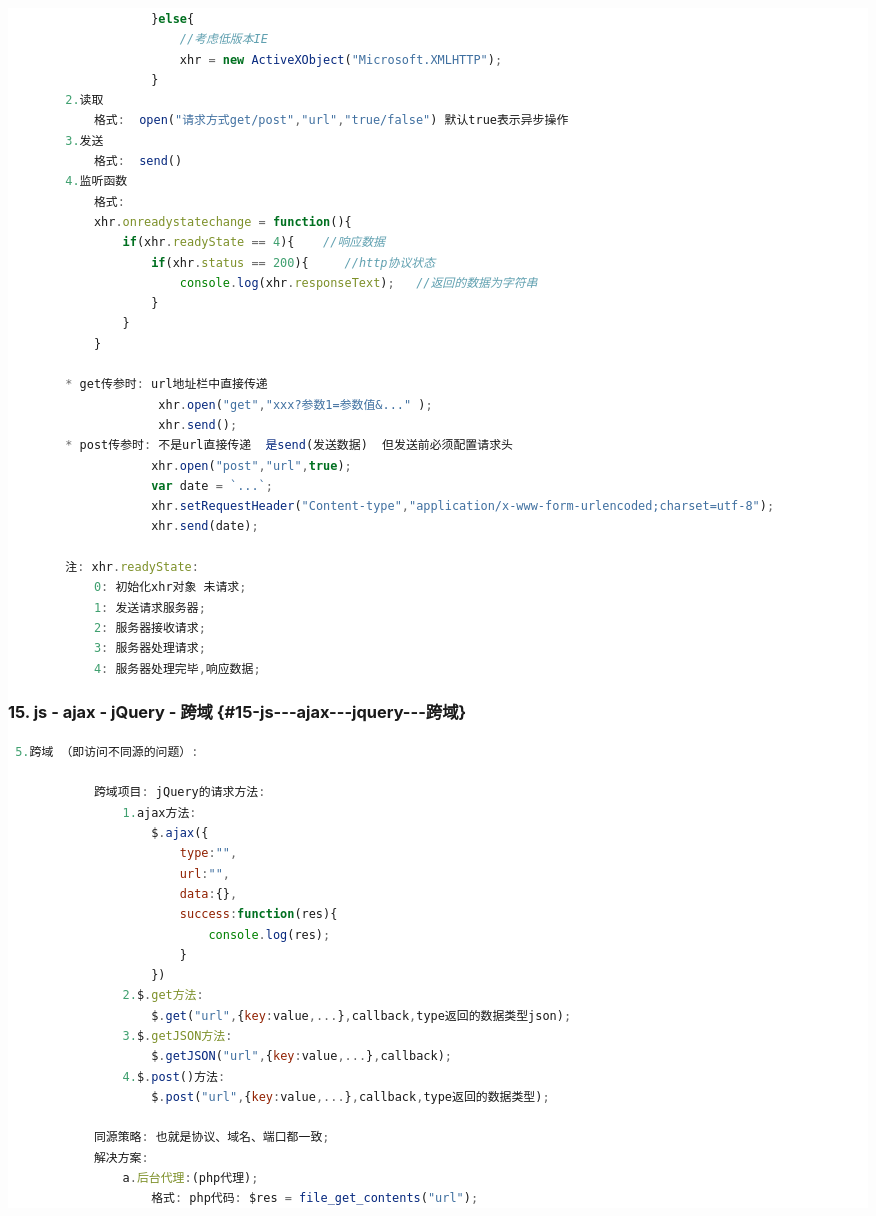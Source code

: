 ``` javascript
                    }else{
                        //考虑低版本IE
                        xhr = new ActiveXObject("Microsoft.XMLHTTP");
                    }
        2.读取
            格式:  open("请求方式get/post","url","true/false") 默认true表示异步操作
        3.发送
            格式:  send()   
        4.监听函数
            格式:  
            xhr.onreadystatechange = function(){
                if(xhr.readyState == 4){    //响应数据
                    if(xhr.status == 200){     //http协议状态
                        console.log(xhr.responseText);   //返回的数据为字符串
                    }
                }
            }

        * get传参时: url地址栏中直接传递  
                     xhr.open("get","xxx?参数1=参数值&..." ); 
                     xhr.send();
        * post传参时: 不是url直接传递  是send(发送数据)  但发送前必须配置请求头
                    xhr.open("post","url",true);
                    var date = `...`;
                    xhr.setRequestHeader("Content-type","application/x-www-form-urlencoded;charset=utf-8");
                    xhr.send(date);

        注: xhr.readyState:
            0: 初始化xhr对象 未请求;
            1: 发送请求服务器;
            2: 服务器接收请求;
            3: 服务器处理请求;
            4: 服务器处理完毕,响应数据;
```

### 15. js - ajax - jQuery - 跨域 {#15-js---ajax---jquery---跨域}

``` javascript
 5.跨域 （即访问不同源的问题）:
        
            跨域项目: jQuery的请求方法:
                1.ajax方法:
                    $.ajax({
                        type:"",
                        url:"",
                        data:{},
                        success:function(res){
                            console.log(res);
                        }
                    })
                2.$.get方法:
                    $.get("url",{key:value,...},callback,type返回的数据类型json);
                3.$.getJSON方法:
                    $.getJSON("url",{key:value,...},callback);
                4.$.post()方法:
                    $.post("url",{key:value,...},callback,type返回的数据类型);

            同源策略: 也就是协议、域名、端口都一致;
            解决方案: 
                a.后台代理:(php代理);
                    格式: php代码: $res = file_get_contents("url");
```